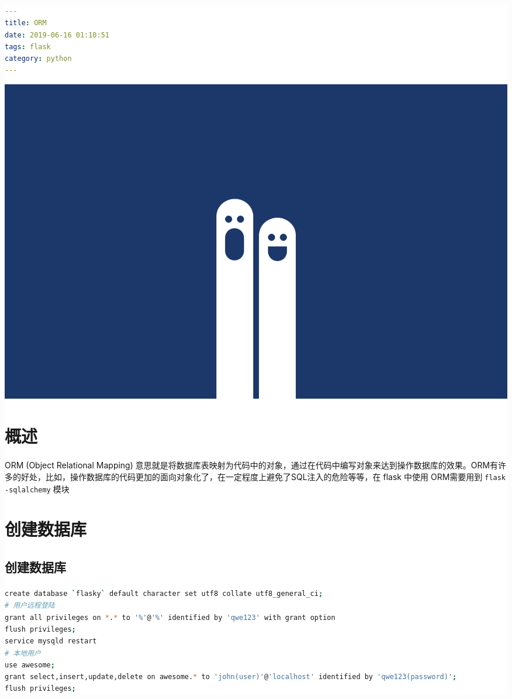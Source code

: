 ```yaml
---
title: ORM
date: 2019-06-16 01:10:51
tags: flask
category: python
---
```

![img](https://raw.githubusercontent.com/01x01/github-blog/master/source/img/amazed.png)
# 概述
ORM (Object Relational Mapping) 意思就是将数据库表映射为代码中的对象，通过在代码中编写对象来达到操作数据库的效果。ORM有许多的好处，比如，操作数据库的代码更加的面向对象化了，在一定程度上避免了SQL注入的危险等等，在 flask 中使用 ORM需要用到 `flask-sqlalchemy` 模块

# 创建数据库

## 创建数据库

```bash
create database `flasky` default character set utf8 collate utf8_general_ci;
# 用户远程登陆
grant all privileges on *.* to '%'@'%' identified by 'qwe123' with grant option
flush privileges;
service mysqld restart
# 本地用户
use awesome;
grant select,insert,update,delete on awesome.* to 'john(user)'@'localhost' identified by 'qwe123(password)';
flush privileges;
```
